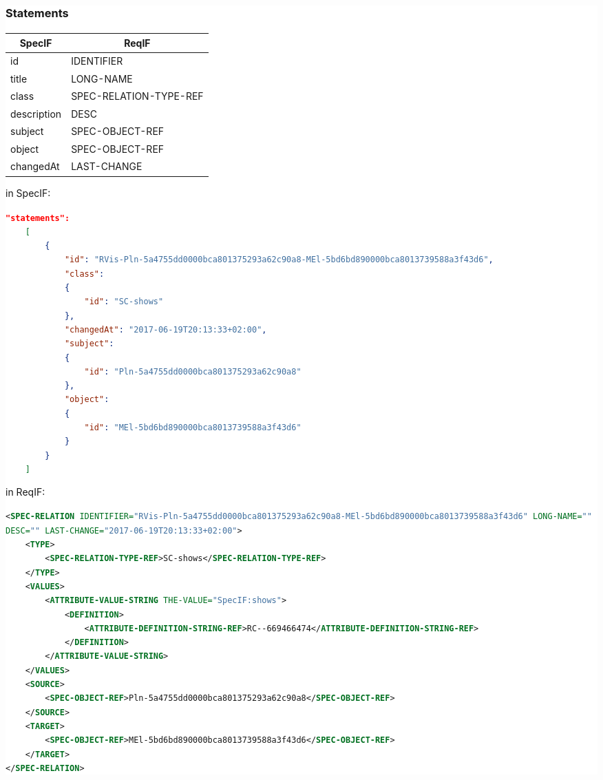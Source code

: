 ### Statements

| SpecIF	| ReqIF  |
|  -  | - |
| id  | IDENTIFIER |
| title | LONG-NAME |
| class | SPEC-RELATION-TYPE-REF |
| description | DESC |
| subject | SPEC-OBJECT-REF |
| object | SPEC-OBJECT-REF |
| changedAt | LAST-CHANGE |


in SpecIF:
```json
"statements": 
	[
		{
			"id": "RVis-Pln-5a4755dd0000bca801375293a62c90a8-MEl-5bd6bd890000bca8013739588a3f43d6",
			"class": 
			{			
			    "id": "SC-shows"
			},
			"changedAt": "2017-06-19T20:13:33+02:00",
			"subject": 
			{			
			    "id": "Pln-5a4755dd0000bca801375293a62c90a8"
			},
			"object": 
			{			
			    "id": "MEl-5bd6bd890000bca8013739588a3f43d6"
			}
		}
	]
```

in ReqIF:

```xml
<SPEC-RELATION IDENTIFIER="RVis-Pln-5a4755dd0000bca801375293a62c90a8-MEl-5bd6bd890000bca8013739588a3f43d6" LONG-NAME="" DESC="" LAST-CHANGE="2017-06-19T20:13:33+02:00">
	<TYPE>
		<SPEC-RELATION-TYPE-REF>SC-shows</SPEC-RELATION-TYPE-REF>
	</TYPE>
	<VALUES>
		<ATTRIBUTE-VALUE-STRING THE-VALUE="SpecIF:shows">
			<DEFINITION>
				<ATTRIBUTE-DEFINITION-STRING-REF>RC--669466474</ATTRIBUTE-DEFINITION-STRING-REF>
			</DEFINITION>
		</ATTRIBUTE-VALUE-STRING>
	</VALUES>
	<SOURCE>
		<SPEC-OBJECT-REF>Pln-5a4755dd0000bca801375293a62c90a8</SPEC-OBJECT-REF>
	</SOURCE>
	<TARGET>
		<SPEC-OBJECT-REF>MEl-5bd6bd890000bca8013739588a3f43d6</SPEC-OBJECT-REF>
	</TARGET>
</SPEC-RELATION>

```
